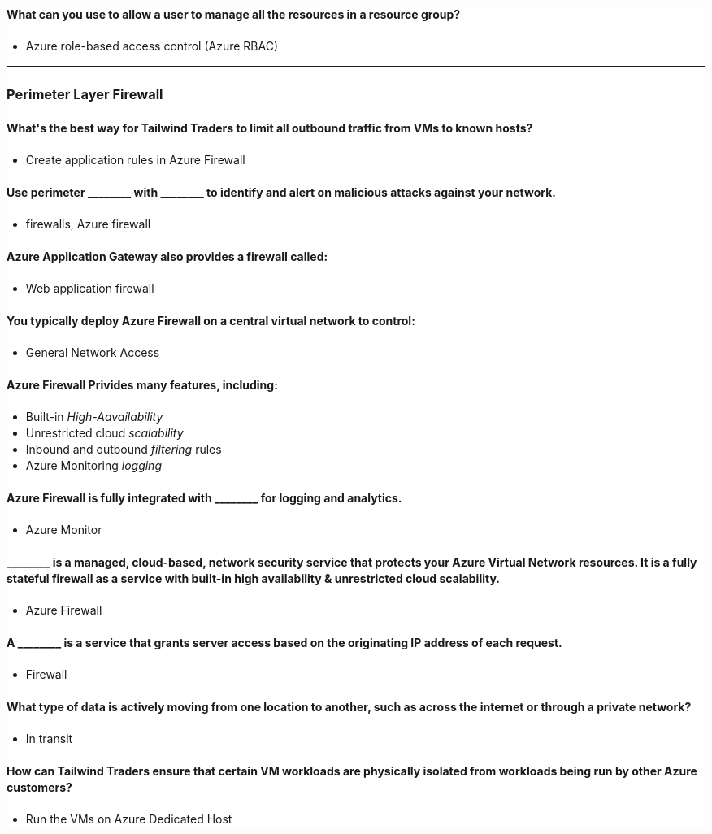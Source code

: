 #### What can you use to allow a user to manage all the resources in a resource group?
- Azure role-based access control (Azure RBAC)

-----

### Perimeter Layer Firewall

#### What's the best way for Tailwind Traders to limit all outbound traffic from VMs to known hosts?
- Create application rules in Azure Firewall

#### Use perimeter ________ with ________ to identify and alert on malicious attacks against your network.
- firewalls, Azure firewall

#### Azure Application Gateway also provides a firewall called:
- Web application firewall

#### You typically deploy Azure Firewall on a central virtual network to control:
- General Network Access

#### Azure Firewall Privides many features, including:
- Built-in *High-Aavailability*
- Unrestricted cloud *scalability*
- Inbound and outbound *filtering* rules
- Azure Monitoring *logging*

#### Azure Firewall is fully integrated with  ________ for logging and analytics.
- Azure Monitor

#### ________ is a managed, cloud-based, network security service that protects your Azure Virtual Network resources. It is a fully stateful firewall as a service with built-in high availability & unrestricted cloud scalability.
- Azure Firewall

#### A ________ is a service that grants server access based on the originating IP address of each request.
- Firewall

#### What type of data is actively moving from one location to another, such as across the internet or through a private network?
- In transit

#### How can Tailwind Traders ensure that certain VM workloads are physically isolated from workloads being run by other Azure customers?
- Run the VMs on Azure Dedicated Host
